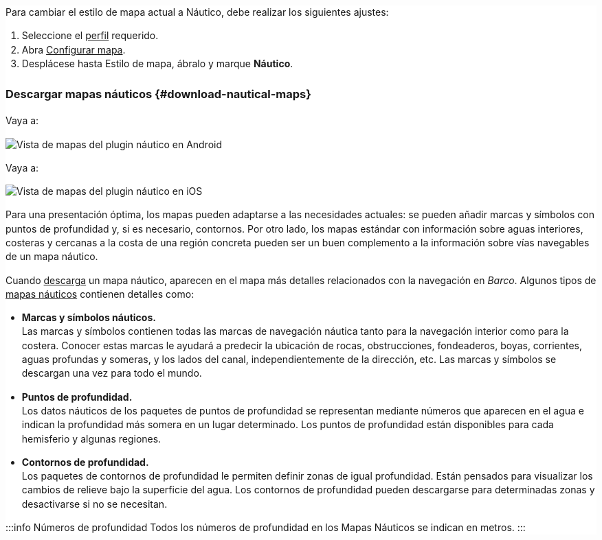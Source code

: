 Para cambiar el estilo de mapa actual a Náutico, debe realizar los siguientes ajustes:

1. Seleccione el [perfil](../personal/profiles.md) requerido.  
2. Abra [Configurar mapa](../map/configure-map-menu.md).  
3. Desplácese hasta Estilo de mapa, ábralo y marque **Náutico**.


### Descargar mapas náuticos {#download-nautical-maps}

<Tabs groupId="operating-systems" queryString="current-os">

<TabItem value="android" label="Android">  

Vaya a: *<Translate android="true" ids="shared_string_menu,maps_and_resources,nautical_maps"/>*  

![Vista de mapas del plugin náutico en Android](@site/static/img/plugins/nautical-charts/plugin_nautical_view_android.png)

</TabItem>

<TabItem value="ios" label="iOS">  

Vaya a: *<Translate ios="true" ids="shared_string_menu,res_mapsres,region_nautical"/>*  

![Vista de mapas del plugin náutico en iOS](@site/static/img/plugins/nautical-charts/plugin_nautical_view_ios.png)

</TabItem>

</Tabs>

Para una presentación óptima, los mapas pueden adaptarse a las necesidades actuales: se pueden añadir marcas y símbolos con puntos de profundidad y, si es necesario, contornos. Por otro lado, los mapas estándar con información sobre aguas interiores, costeras y cercanas a la costa de una región concreta pueden ser un buen complemento a la información sobre vías navegables de un mapa náutico.

Cuando [descarga](../start-with/download-maps.md) un mapa náutico, aparecen en el mapa más detalles relacionados con la navegación en *Barco*. Algunos tipos de [mapas náuticos](../plugins/nautical-charts/#nautical-map-style) contienen detalles como:

- **Marcas y símbolos náuticos.**  
    Las marcas y símbolos contienen todas las marcas de navegación náutica tanto para la navegación interior como para la costera. Conocer estas marcas le ayudará a predecir la ubicación de rocas, obstrucciones, fondeaderos, boyas, corrientes, aguas profundas y someras, y los lados del canal, independientemente de la dirección, etc. Las marcas y símbolos se descargan una vez para todo el mundo.

- **Puntos de profundidad.**  
    Los datos náuticos de los paquetes de puntos de profundidad se representan mediante números que aparecen en el agua e indican la profundidad más somera en un lugar determinado. Los puntos de profundidad están disponibles para cada hemisferio y algunas regiones.

- **Contornos de profundidad.**  
    Los paquetes de contornos de profundidad le permiten definir zonas de igual profundidad. Están pensados para visualizar los cambios de relieve bajo la superficie del agua. Los contornos de profundidad pueden descargarse para determinadas zonas y desactivarse si no se necesitan.

:::info Números de profundidad
Todos los números de profundidad en los Mapas Náuticos se indican en metros.
:::
